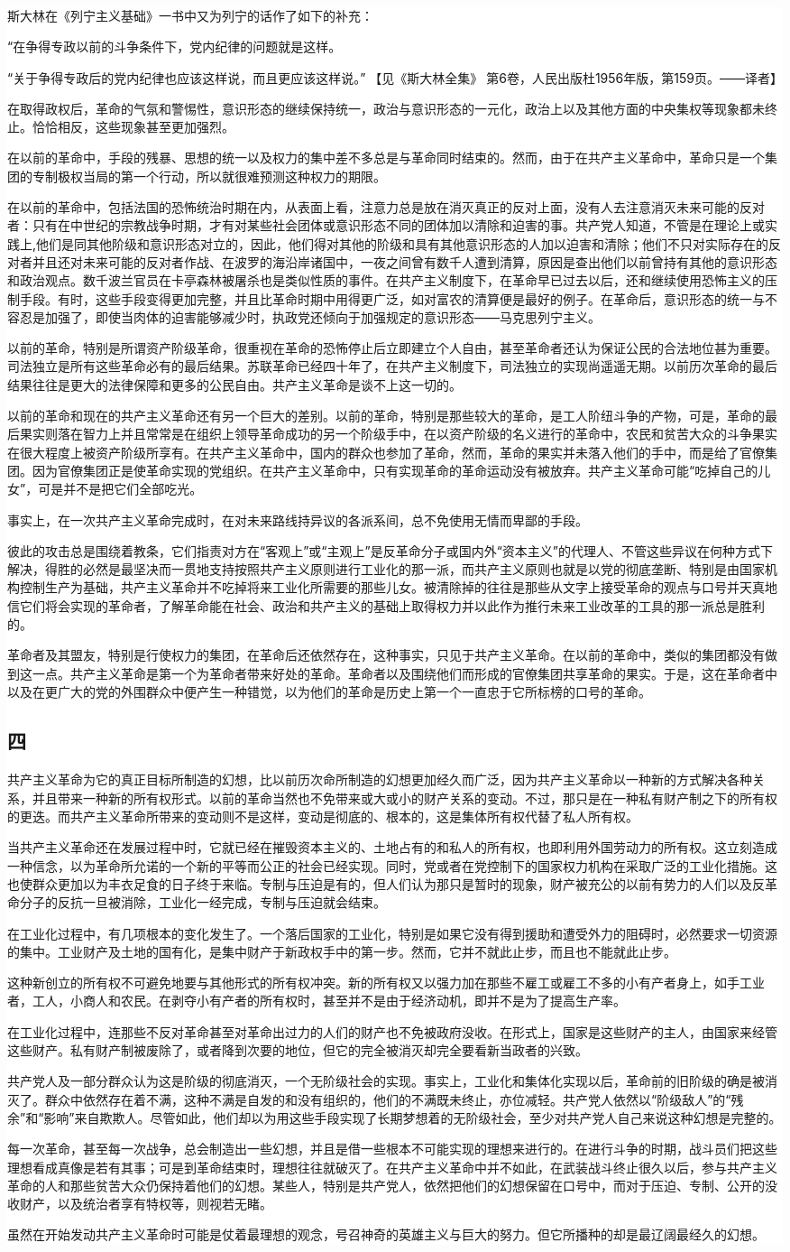 斯大林在《列宁主义基础》一书中又为列宁的话作了如下的补充：

“在争得专政以前的斗争条件下，党内纪律的问题就是这样。

“关于争得专政后的党内纪律也应该这样说，而且更应该这样说。”
【见《斯大林全集》 第6卷，人民出版杜1956年版，第159页。——译者】

在取得政权后，革命的气氛和警惕性，意识形态的继续保持统一，政治与意识形态的一元化，政治上以及其他方面的中央集权等现象都未终止。恰恰相反，这些现象甚至更加强烈。

在以前的革命中，手段的残暴、思想的统一以及权力的集中差不多总是与革命同时结束的。然而，由于在共产主义革命中，革命只是一个集团的专制极权当局的第一个行动，所以就很难预测这种权力的期限。

在以前的革命中，包括法国的恐怖统治时期在内，从表面上看，注意力总是放在消灭真正的反对上面，没有人去注意消灭未来可能的反对者：只有在中世纪的宗教战争时期，才有对某些社会团体或意识形态不同的团体加以清除和迫害的事。共产党人知道，不管是在理论上或实践上,他们是同其他阶级和意识形态对立的，因此，他们得对其他的阶级和具有其他意识形态的人加以迫害和清除；他们不只对实际存在的反对者并且还对未来可能的反对者作战、在波罗的海沿岸诸国中，一夜之间曾有数千人遭到清算，原因是查出他们以前曾持有其他的意识形态和政治观点。数千波兰官员在卡亭森林被屠杀也是类似性质的事件。在共产主义制度下，在革命早已过去以后，还和继续使用恐怖主义的压制手段。有时，这些手段变得更加完整，并且比革命时期中用得更广泛，如对富农的清算便是最好的例子。在革命后，意识形态的统一与不容忍是加强了，即使当肉体的迫害能够减少时，执政党还倾向于加强规定的意识形态——马克思列宁主义。

以前的革命，特别是所谓资产阶级革命，很重视在革命的恐怖停止后立即建立个人自由，甚至革命者还认为保证公民的合法地位甚为重要。司法独立是所有这些革命必有的最后结果。苏联革命已经四十年了，在共产主义制度下，司法独立的实现尚遥遥无期。以前历次革命的最后结果往往是更大的法律保障和更多的公民自由。共产主义革命是谈不上这一切的。

以前的革命和现在的共产主义革命还有另一个巨大的差别。以前的革命，特别是那些较大的革命，是工人阶纽斗争的产物，可是，革命的最后果实则落在智力上并且常常是在组织上领导革命成功的另一个阶级手中，在以资产阶级的名义进行的革命中，农民和贫苦大众的斗争果实在很大程度上被资产阶级所享有。在共产主义革命中，国内的群众也参加了革命，然而，革命的果实并未落入他们的手中，而是给了官僚集团。因为官僚集团正是使革命实现的党组织。在共产主义革命中，只有实现革命的革命运动没有被放弃。共产主义革命可能“吃掉自己的儿女”，可是并不是把它们全部吃光。

事实上，在一次共产主义革命完成时，在对未来路线持异议的各派系间，总不免使用无情而卑鄙的手段。

彼此的攻击总是围绕着教条，它们指责对方在“客观上”或“主观上”是反革命分子或国内外“资本主义”的代理人、不管这些异议在何种方式下解决，得胜的必然是最坚决而一贯地支持按照共产主义原则进行工业化的那一派，而共产主义原则也就是以党的彻底垄断、特别是由国家机构控制生产为基础，共产主义革命并不吃掉将来工业化所需要的那些儿女。被清除掉的往往是那些从文字上接受革命的观点与口号并天真地信它们将会实现的革命者，了解革命能在社会、政治和共产主义的基础上取得权力并以此作为推行未来工业改革的工具的那一派总是胜利的。

革命者及其盟友，特别是行使权力的集团，在革命后还依然存在，这种事实，只见于共产主义革命。在以前的革命中，类似的集团都没有做到这一点。共产主义革命是第一个为革命者带来好处的革命。革命者以及围绕他们而形成的官僚集团共享革命的果实。于是，这在革命者中以及在更广大的党的外围群众中便产生一种错觉，以为他们的革命是历史上第一个一直忠于它所标榜的口号的革命。

## 四<a id="orgheadline11"></a>

共产主义革命为它的真正目标所制造的幻想，比以前历次命所制造的幻想更加经久而广泛，因为共产主义革命以一种新的方式解决各种关系，并且带来一种新的所有权形式。以前的革命当然也不免带来或大或小的财产关系的变动。不过，那只是在一种私有财产制之下的所有权的更迭。而共产主义革命所带来的变动则不是这样，变动是彻底的、根本的，这是集体所有权代替了私人所有权。

当共产主义革命还在发展过程中时，它就已经在摧毁资本主义的、土地占有的和私人的所有权，也即利用外国劳动力的所有权。这立刻造成一种信念，以为革命所允诺的一个新的平等而公正的社会已经实现。同时，党或者在党控制下的国家权力机构在采取广泛的工业化措施。这也使群众更加以为丰衣足食的日子终于来临。专制与压迫是有的，但人们认为那只是暂时的现象，财产被充公的以前有势力的人们以及反革命分子的反抗一旦被消除，工业化一经完成，专制与压迫就会结束。

在工业化过程中，有几项根本的变化发生了。一个落后国家的工业化，特别是如果它没有得到援助和遭受外力的阻碍时，必然要求一切资源的集中。工业财产及土地的国有化，是集中财产于新政权手中的第一步。然而，它并不就此止步，而且也不能就此止步。

这种新创立的所有权不可避免地要与其他形式的所有权冲突。新的所有权又以强力加在那些不雇工或雇工不多的小有产者身上，如手工业者，工人，小商人和农民。在剥夺小有产者的所有权时，甚至并不是由于经济动机，即并不是为了提高生产率。

在工业化过程中，连那些不反对革命甚至对革命出过力的人们的财产也不免被政府没收。在形式上，国家是这些财产的主人，由国家来经管这些财产。私有财产制被废除了，或者降到次要的地位，但它的完全被消灭却完全要看新当政者的兴致。

共产党人及一部分群众认为这是阶级的彻底消灭，一个无阶级社会的实现。事实上，工业化和集体化实现以后，革命前的旧阶级的确是被消灭了。群众中依然存在着不满，这种不满是自发的和没有组织的，他们的不满既未终止，亦位减轻。共产党人依然以“阶级敌人”的“残余”和“影响”来自欺欺人。尽管如此，他们却以为用这些手段实现了长期梦想着的无阶级社会，至少对共产党人自己来说这种幻想是完整的。

每一次革命，甚至每一次战争，总会制造出一些幻想，并且是借一些根本不可能实现的理想来进行的。在进行斗争的时期，战斗员们把这些理想看成真像是若有其事；可是到革命结束时，理想往往就破灭了。在共产主义革命中并不如此，在武装战斗终止很久以后，参与共产主义革命的人和那些贫苦大众仍保持着他们的幻想。某些人，特别是共产党人，依然把他们的幻想保留在口号中，而对于压迫、专制、公开的没收财产，以及统治者享有特权等，则视若无睹。

虽然在开始发动共产主义革命时可能是仗着最理想的观念，号召神奇的英雄主义与巨大的努力。但它所播种的却是最辽阔最经久的幻想。
